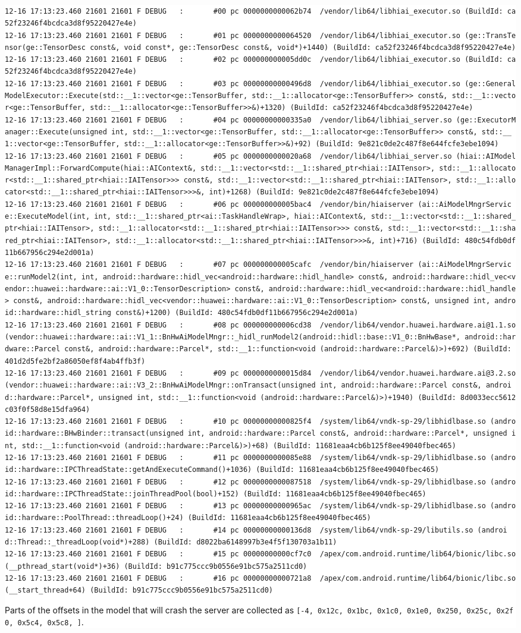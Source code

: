 ```
12-16 17:13:23.460 21601 21601 F DEBUG   :       #00 pc 0000000000062b74  /vendor/lib64/libhiai_executor.so (BuildId: ca52f23246f4bcdca3d8f95220427e4e)
12-16 17:13:23.460 21601 21601 F DEBUG   :       #01 pc 0000000000064520  /vendor/lib64/libhiai_executor.so (ge::TransTensor(ge::TensorDesc const&, void const*, ge::TensorDesc const&, void*)+1440) (BuildId: ca52f23246f4bcdca3d8f95220427e4e)
12-16 17:13:23.460 21601 21601 F DEBUG   :       #02 pc 000000000005dd0c  /vendor/lib64/libhiai_executor.so (BuildId: ca52f23246f4bcdca3d8f95220427e4e)
12-16 17:13:23.460 21601 21601 F DEBUG   :       #03 pc 00000000000496d8  /vendor/lib64/libhiai_executor.so (ge::GeneralModelExecutor::Execute(std::__1::vector<ge::TensorBuffer, std::__1::allocator<ge::TensorBuffer>> const&, std::__1::vector<ge::TensorBuffer, std::__1::allocator<ge::TensorBuffer>>&)+1320) (BuildId: ca52f23246f4bcdca3d8f95220427e4e)
12-16 17:13:23.460 21601 21601 F DEBUG   :       #04 pc 00000000000335a0  /vendor/lib64/libhiai_server.so (ge::ExecutorManager::Execute(unsigned int, std::__1::vector<ge::TensorBuffer, std::__1::allocator<ge::TensorBuffer>> const&, std::__1::vector<ge::TensorBuffer, std::__1::allocator<ge::TensorBuffer>>&)+92) (BuildId: 9e821c0de2c487f8e644fcfe3ebe1094)
12-16 17:13:23.460 21601 21601 F DEBUG   :       #05 pc 0000000000020a68  /vendor/lib64/libhiai_server.so (hiai::AIModelManagerImpl::ForwardCompute(hiai::AIContext&, std::__1::vector<std::__1::shared_ptr<hiai::IAITensor>, std::__1::allocator<std::__1::shared_ptr<hiai::IAITensor>>> const&, std::__1::vector<std::__1::shared_ptr<hiai::IAITensor>, std::__1::allocator<std::__1::shared_ptr<hiai::IAITensor>>>&, int)+1268) (BuildId: 9e821c0de2c487f8e644fcfe3ebe1094)
12-16 17:13:23.460 21601 21601 F DEBUG   :       #06 pc 000000000005bac4  /vendor/bin/hiaiserver (ai::AiModelMngrService::ExecuteModel(int, int, std::__1::shared_ptr<ai::TaskHandleWrap>, hiai::AIContext&, std::__1::vector<std::__1::shared_ptr<hiai::IAITensor>, std::__1::allocator<std::__1::shared_ptr<hiai::IAITensor>>> const&, std::__1::vector<std::__1::shared_ptr<hiai::IAITensor>, std::__1::allocator<std::__1::shared_ptr<hiai::IAITensor>>>&, int)+716) (BuildId: 480c54fdb0df11b667956c294e2d001a)
12-16 17:13:23.460 21601 21601 F DEBUG   :       #07 pc 000000000005cafc  /vendor/bin/hiaiserver (ai::AiModelMngrService::runModel2(int, int, android::hardware::hidl_vec<android::hardware::hidl_handle> const&, android::hardware::hidl_vec<vendor::huawei::hardware::ai::V1_0::TensorDescription> const&, android::hardware::hidl_vec<android::hardware::hidl_handle> const&, android::hardware::hidl_vec<vendor::huawei::hardware::ai::V1_0::TensorDescription> const&, unsigned int, android::hardware::hidl_string const&)+1200) (BuildId: 480c54fdb0df11b667956c294e2d001a)
12-16 17:13:23.460 21601 21601 F DEBUG   :       #08 pc 000000000006cd38  /vendor/lib64/vendor.huawei.hardware.ai@1.1.so (vendor::huawei::hardware::ai::V1_1::BnHwAiModelMngr::_hidl_runModel2(android::hidl::base::V1_0::BnHwBase*, android::hardware::Parcel const&, android::hardware::Parcel*, std::__1::function<void (android::hardware::Parcel&)>)+692) (BuildId: 401d2d5fe2bf2a86050ef8f4ab4ffb3f)
12-16 17:13:23.460 21601 21601 F DEBUG   :       #09 pc 0000000000015d84  /vendor/lib64/vendor.huawei.hardware.ai@3.2.so (vendor::huawei::hardware::ai::V3_2::BnHwAiModelMngr::onTransact(unsigned int, android::hardware::Parcel const&, android::hardware::Parcel*, unsigned int, std::__1::function<void (android::hardware::Parcel&)>)+1940) (BuildId: 8d0033ecc5612c03f0f58d8e15dfa964)
12-16 17:13:23.460 21601 21601 F DEBUG   :       #10 pc 00000000000825f4  /system/lib64/vndk-sp-29/libhidlbase.so (android::hardware::BHwBinder::transact(unsigned int, android::hardware::Parcel const&, android::hardware::Parcel*, unsigned int, std::__1::function<void (android::hardware::Parcel&)>)+68) (BuildId: 11681eaa4cb6b125f8ee49040fbec465)
12-16 17:13:23.460 21601 21601 F DEBUG   :       #11 pc 0000000000085e88  /system/lib64/vndk-sp-29/libhidlbase.so (android::hardware::IPCThreadState::getAndExecuteCommand()+1036) (BuildId: 11681eaa4cb6b125f8ee49040fbec465)
12-16 17:13:23.460 21601 21601 F DEBUG   :       #12 pc 0000000000087518  /system/lib64/vndk-sp-29/libhidlbase.so (android::hardware::IPCThreadState::joinThreadPool(bool)+152) (BuildId: 11681eaa4cb6b125f8ee49040fbec465)
12-16 17:13:23.460 21601 21601 F DEBUG   :       #13 pc 00000000000965ac  /system/lib64/vndk-sp-29/libhidlbase.so (android::hardware::PoolThread::threadLoop()+24) (BuildId: 11681eaa4cb6b125f8ee49040fbec465)
12-16 17:13:23.460 21601 21601 F DEBUG   :       #14 pc 00000000000136d8  /system/lib64/vndk-sp-29/libutils.so (android::Thread::_threadLoop(void*)+288) (BuildId: d8022ba6148997b3e4f5f130703a1b11)
12-16 17:13:23.460 21601 21601 F DEBUG   :       #15 pc 00000000000cf7c0  /apex/com.android.runtime/lib64/bionic/libc.so (__pthread_start(void*)+36) (BuildId: b91c775ccc9b0556e91bc575a2511cd0)
12-16 17:13:23.460 21601 21601 F DEBUG   :       #16 pc 00000000000721a8  /apex/com.android.runtime/lib64/bionic/libc.so (__start_thread+64) (BuildId: b91c775ccc9b0556e91bc575a2511cd0)
```
Parts of the offsets in the model that will crash the server are collected as `[-4, 0x12c, 0x1bc, 0x1c0, 0x1e0, 0x250, 0x25c, 0x2f0, 0x5c4, 0x5c8, ]`.
